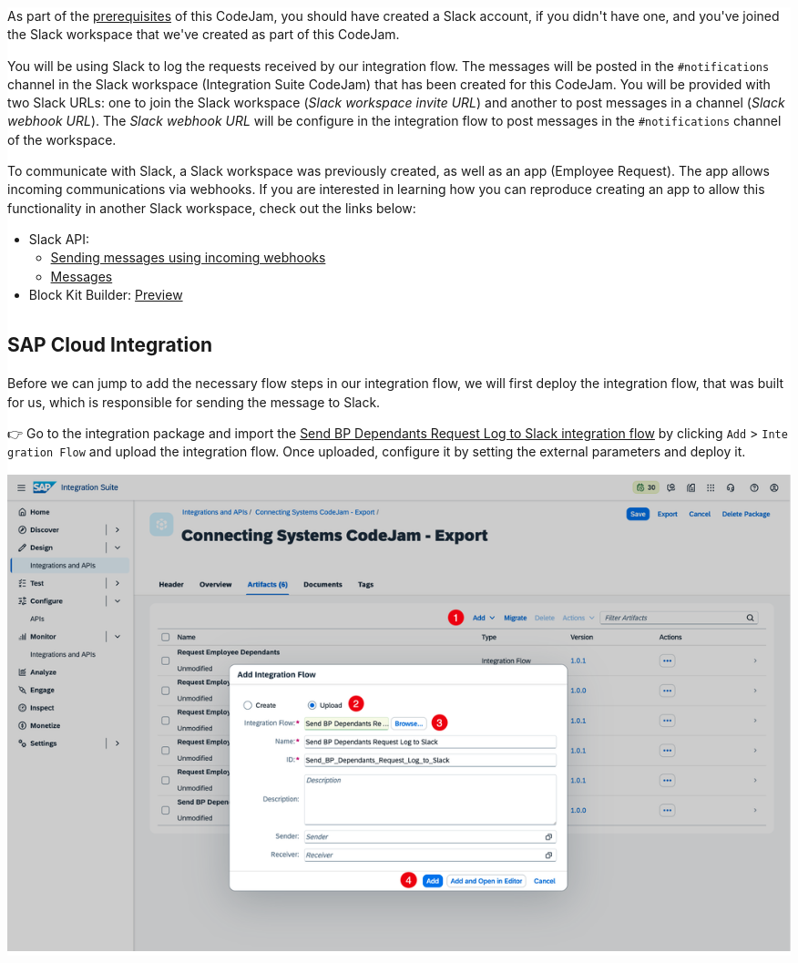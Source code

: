 As part of the [prerequisites](../../prerequisites.md#slack) of this CodeJam, you should have created a Slack account, if you didn't have one, and you've joined the Slack workspace that we've created as part of this CodeJam.

You will be using Slack to log the requests received by our integration flow. The messages will be posted in the `#notifications` channel in the Slack workspace (Integration Suite CodeJam) that has been created for this CodeJam. You will be provided with two Slack URLs: one to join the Slack workspace (*Slack workspace invite URL*) and another to post messages in a channel (*Slack webhook URL*). The *Slack webhook URL* will be configure in the integration flow to post messages in the `#notifications` channel of the workspace.

To communicate with Slack, a Slack workspace was previously created, as well as an app (Employee Request). The app allows incoming communications via webhooks. If you are interested in learning how you can reproduce creating an app to allow this functionality in another Slack workspace, check out the links below:

- Slack API:
  - [Sending messages using incoming webhooks](https://api.slack.com/messaging/webhooks)
  - [Messages](https://api.slack.com/surfaces/messages)
- Block Kit Builder: [Preview](https://app.slack.com/block-kit-builder/T08RNAT1065#%7B%22blocks%22:%5B%7B%22type%22:%22divider%22%7D,%7B%22type%22:%22section%22,%22text%22:%7B%22type%22:%22mrkdwn%22,%22text%22:%22Request%20received%20for%20:factory_worker::%20*_1003766_*%22%7D%7D,%7B%22type%22:%22context%22,%22elements%22:%5B%7B%22type%22:%22mrkdwn%22,%22text%22:%22Sender:%20:technologist:%20*ajmaradiaga*%5CnMPLID:%20134831238431321-6516845-513213-320320%22%7D%5D%7D,%7B%22type%22:%22divider%22%7D%5D%7D)

## SAP Cloud Integration

Before we can jump to add the necessary flow steps in our integration flow, we will first deploy the integration flow, that was built for us, which is responsible for sending the message to Slack.

👉 Go to the integration package and import the [Send BP Dependants Request Log to Slack integration flow](../../assets/cloud-integration/Send%20BP%20Dependants%20Request%20Log%20to%20Slack.zip) by clicking `Add` > `Integration Flow` and upload the integration flow. Once uploaded, configure it by setting the external parameters and deploy it.

![Import Request Log iFlow - Slack]( assets/import-request-log-to-slack-iflow.png)
